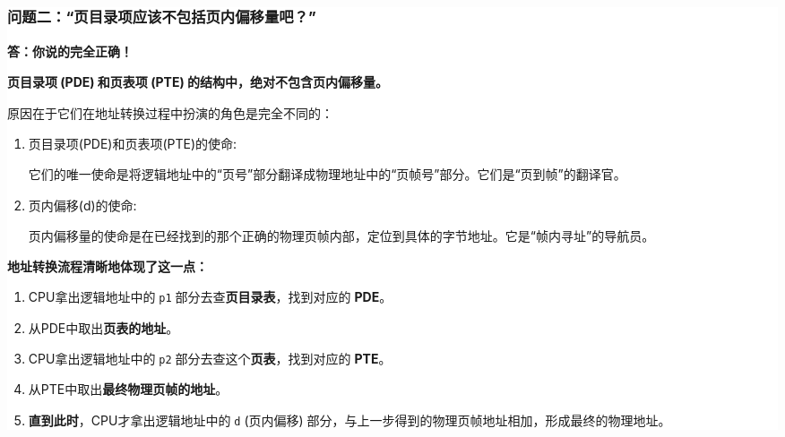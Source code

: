 
### **问题二：“页目录项应该不包括页内偏移量吧？”**

**答：你说的完全正确！**

**页目录项 (PDE) 和页表项 (PTE) 的结构中，绝对不包含页内偏移量。**

原因在于它们在地址转换过程中扮演的角色是完全不同的：

1. 页目录项(PDE)和页表项(PTE)的使命:
    
    它们的唯一使命是将逻辑地址中的“页号”部分翻译成物理地址中的“页帧号”部分。它们是“页到帧”的翻译官。
    
2. 页内偏移(d)的使命:
    
    页内偏移量的使命是在已经找到的那个正确的物理页帧内部，定位到具体的字节地址。它是“帧内寻址”的导航员。
    

**地址转换流程清晰地体现了这一点：**

1. CPU拿出逻辑地址中的 `p1` 部分去查**页目录表**，找到对应的 **PDE**。
    
2. 从PDE中取出**页表的地址**。
    
3. CPU拿出逻辑地址中的 `p2` 部分去查这个**页表**，找到对应的 **PTE**。
    
4. 从PTE中取出**最终物理页帧的地址**。
    
5. **直到此时**，CPU才拿出逻辑地址中的 `d` (页内偏移) 部分，与上一步得到的物理页帧地址相加，形成最终的物理地址。
    
